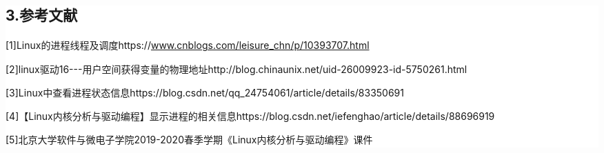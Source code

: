 

## 3.参考文献

[1]Linux的进程线程及调度https://www.cnblogs.com/leisure_chn/p/10393707.html

[2]linux驱动16---用户空间获得变量的物理地址http://blog.chinaunix.net/uid-26009923-id-5750261.html

[3]Linux中查看进程状态信息https://blog.csdn.net/qq_24754061/article/details/83350691

[4]【Linux内核分析与驱动编程】显示进程的相关信息https://blog.csdn.net/iefenghao/article/details/88696919

[5]北京大学软件与微电子学院2019-2020春季学期《Linux内核分析与驱动编程》课件